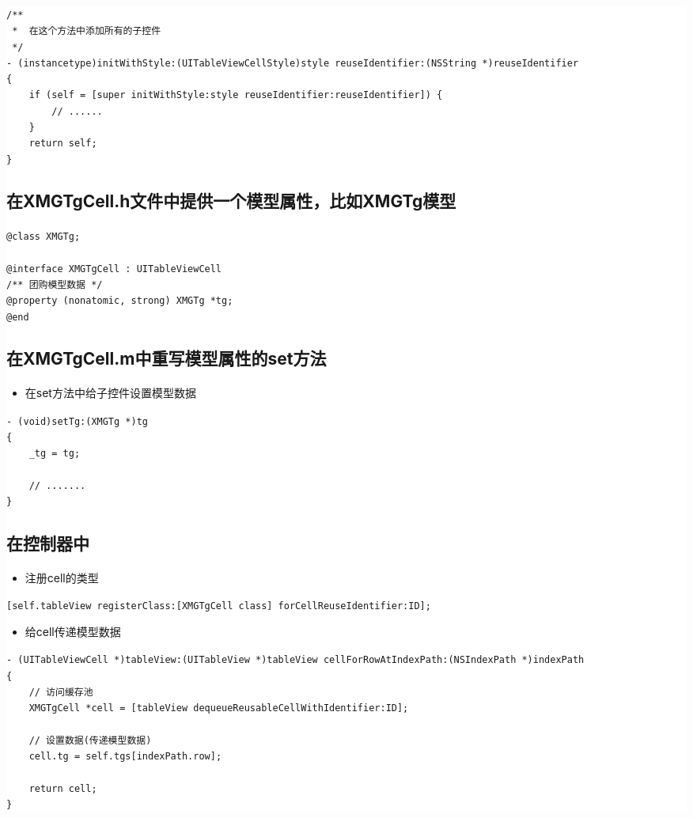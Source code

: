 ```objc
/**
 *  在这个方法中添加所有的子控件
 */
- (instancetype)initWithStyle:(UITableViewCellStyle)style reuseIdentifier:(NSString *)reuseIdentifier
{
    if (self = [super initWithStyle:style reuseIdentifier:reuseIdentifier]) {
        // ......
    }
    return self;
}
```

## 在XMGTgCell.h文件中提供一个模型属性，比如XMGTg模型
```objc
@class XMGTg;

@interface XMGTgCell : UITableViewCell
/** 团购模型数据 */
@property (nonatomic, strong) XMGTg *tg;
@end
```

## 在XMGTgCell.m中重写模型属性的set方法
- 在set方法中给子控件设置模型数据

```objc
- (void)setTg:(XMGTg *)tg
{
    _tg = tg;

    // .......
}
```

## 在控制器中
- 注册cell的类型

```objc
[self.tableView registerClass:[XMGTgCell class] forCellReuseIdentifier:ID];
```

- 给cell传递模型数据

```objc
- (UITableViewCell *)tableView:(UITableView *)tableView cellForRowAtIndexPath:(NSIndexPath *)indexPath
{
    // 访问缓存池
    XMGTgCell *cell = [tableView dequeueReusableCellWithIdentifier:ID];

    // 设置数据(传递模型数据)
    cell.tg = self.tgs[indexPath.row];

    return cell;
}
```
